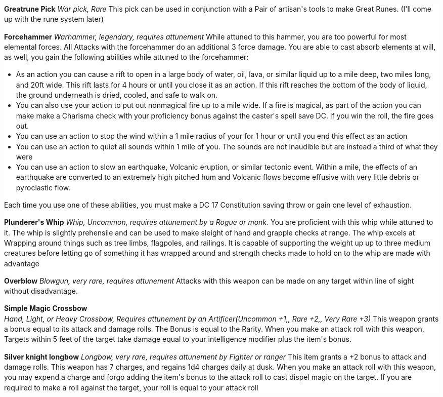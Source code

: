 **Greatrune Pick**
*War pick, Rare*
This pick can be used in conjunction with a Pair of artisan's tools to make Great Runes. (I'll come up with the rune system later)

**Forcehammer**
*Warhammer, legendary, requires attunement*
While attuned to this hammer, you are too powerful for most elemental forces. All Attacks with the forcehammer do an additional 3 force damage. You are able to cast absorb elements at will, as well, you gain the following abilities while attuned to the forcehammer:

* As an action you can cause a rift to open in a large body of water, oil, lava, or similar liquid up to a mile deep, two miles long, and 20ft wide. This rift lasts for 4 hours or until you close it as an action. If this rift reaches the bottom of the body of liquid, the ground underneath is dried, cooled, and safe to walk on.
* You can also use your action to put out nonmagical fire up to a mile wide. If a fire is magical, as part of the action you can make make a Charisma check with your proficiency bonus against the caster's spell save DC. If you win the roll, the fire goes out. 
* You can use an action to stop the wind within a 1 mile radius of your for 1 hour or until you end this effect as an action
* You can use an action to quiet all sounds within 1 mile of you. The sounds are not inaudible  but are instead a third of what they were
* You can use an action to slow an earthquake, Volcanic eruption, or similar tectonic event. Within a mile, the effects of an earthquake are converted to an extremely high pitched hum and Volcanic flows become effusive with very little debris or pyroclastic flow.

Each time you use one of these abilities, you must make a DC 17 Constitution saving throw or gain one level of exhaustion.
		
**Plunderer's Whip**
*Whip, Uncommon, requires attunement by a Rogue or monk.*
You are proficient with this whip while attuned to it. The whip is slightly prehensile and can be used to make sleight of hand and grapple checks at range. The whip excels at Wrapping around things such as tree limbs, flagpoles, and railings. It is capable of supporting the weight up up to three medium creatures before letting go of something it has wrapped around and strength checks made to hold on to the whip are made with advantage
		
**Overblow**
*Blowgun, very rare, requires attunement*
Attacks with this weapon can be made on any target within line of sight without disadvantage. 

**Simple Magic Crossbow**   
*Hand, Light, or Heavy Crossbow, Requires attunement by an Artificer(Uncommon +1,, Rare +2,, Very Rare +3)*
This weapon grants a bonus equal to its attack and damage rolls. The Bonus is equal to the Rarity. When you make an attack roll with this weapon, Targets within 5 feet of the target take damage equal to your intelligence modifier plus the item's bonus.
		
**Silver knight longbow**
*Longbow, very rare, requires attunement by Fighter or ranger*
This item grants a +2 bonus to attack and damage rolls. This weapon has 7 charges, and regains 1d4 charges daily at dusk. When you make an attack roll with this weapon, you may expend a charge and forgo adding the item's bonus to the attack roll to cast dispel magic on the target. If you are required to make a roll against the target, your roll is equal to your attack roll
		